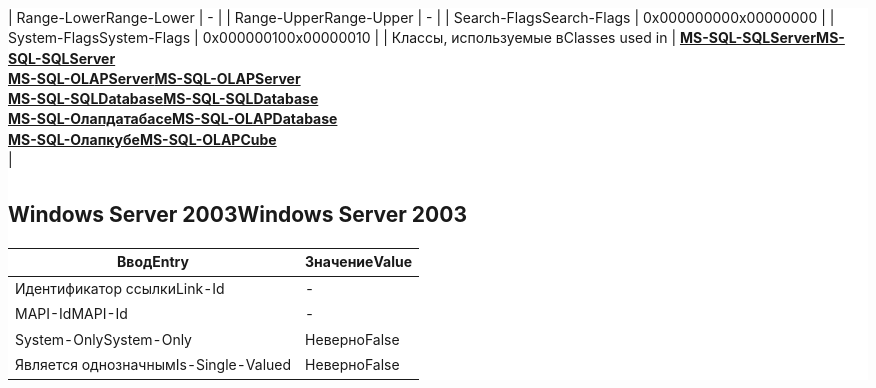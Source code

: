 | <span data-ttu-id="57618-147">Range-Lower</span><span class="sxs-lookup"><span data-stu-id="57618-147">Range-Lower</span></span>            | \-                                                                                                                                                                                                                                                                                                          |
| <span data-ttu-id="57618-148">Range-Upper</span><span class="sxs-lookup"><span data-stu-id="57618-148">Range-Upper</span></span>            | \-                                                                                                                                                                                                                                                                                                          |
| <span data-ttu-id="57618-149">Search-Flags</span><span class="sxs-lookup"><span data-stu-id="57618-149">Search-Flags</span></span>           | <span data-ttu-id="57618-150">0x00000000</span><span class="sxs-lookup"><span data-stu-id="57618-150">0x00000000</span></span>                                                                                                                                                                                                                                                                                                  |
| <span data-ttu-id="57618-151">System-Flags</span><span class="sxs-lookup"><span data-stu-id="57618-151">System-Flags</span></span>           | <span data-ttu-id="57618-152">0x00000010</span><span class="sxs-lookup"><span data-stu-id="57618-152">0x00000010</span></span>                                                                                                                                                                                                                                                                                                  |
| <span data-ttu-id="57618-153">Классы, используемые в</span><span class="sxs-lookup"><span data-stu-id="57618-153">Classes used in</span></span>        | [<span data-ttu-id="57618-154">**MS-SQL-SQLServer**</span><span class="sxs-lookup"><span data-stu-id="57618-154">**MS-SQL-SQLServer**</span></span>](c-ms-sql-sqlserver.md)<br/> [<span data-ttu-id="57618-155">**MS-SQL-OLAPServer**</span><span class="sxs-lookup"><span data-stu-id="57618-155">**MS-SQL-OLAPServer**</span></span>](c-ms-sql-olapserver.md)<br/> [<span data-ttu-id="57618-156">**MS-SQL-SQLDatabase**</span><span class="sxs-lookup"><span data-stu-id="57618-156">**MS-SQL-SQLDatabase**</span></span>](c-ms-sql-sqldatabase.md)<br/> [<span data-ttu-id="57618-157">**MS-SQL-Олапдатабасе**</span><span class="sxs-lookup"><span data-stu-id="57618-157">**MS-SQL-OLAPDatabase**</span></span>](c-ms-sql-olapdatabase.md)<br/> [<span data-ttu-id="57618-158">**MS-SQL-Олапкубе**</span><span class="sxs-lookup"><span data-stu-id="57618-158">**MS-SQL-OLAPCube**</span></span>](c-ms-sql-olapcube.md)<br/> |



## <a name="windows-server-2003"></a><span data-ttu-id="57618-159">Windows Server 2003</span><span class="sxs-lookup"><span data-stu-id="57618-159">Windows Server 2003</span></span>



| <span data-ttu-id="57618-160">Ввод</span><span class="sxs-lookup"><span data-stu-id="57618-160">Entry</span></span> | <span data-ttu-id="57618-161">Значение</span><span class="sxs-lookup"><span data-stu-id="57618-161">Value</span></span> |
|------------------------|-------------------------------------------------------------------------------------------------------------------------------------------------------------------------------------------------------------------------------------------------------------------------------------------------------------|
| <span data-ttu-id="57618-162">Идентификатор ссылки</span><span class="sxs-lookup"><span data-stu-id="57618-162">Link-Id</span></span>                | \-                                                                                                                                                                                                                                                                                                          |
| <span data-ttu-id="57618-163">MAPI-Id</span><span class="sxs-lookup"><span data-stu-id="57618-163">MAPI-Id</span></span>                | \-                                                                                                                                                                                                                                                                                                          |
| <span data-ttu-id="57618-164">System-Only</span><span class="sxs-lookup"><span data-stu-id="57618-164">System-Only</span></span>            | <span data-ttu-id="57618-165">Неверно</span><span class="sxs-lookup"><span data-stu-id="57618-165">False</span></span>                                                                                                                                                                                                                                                                                                       |
| <span data-ttu-id="57618-166">Является однозначным</span><span class="sxs-lookup"><span data-stu-id="57618-166">Is-Single-Valued</span></span>       | <span data-ttu-id="57618-167">Неверно</span><span class="sxs-lookup"><span data-stu-id="57618-167">False</span></span>                                                                                                                                                                                                                                                                                                       |